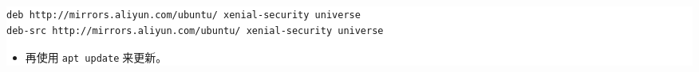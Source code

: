 ```bash
deb http://mirrors.aliyun.com/ubuntu/ xenial-security universe
deb-src http://mirrors.aliyun.com/ubuntu/ xenial-security universe
```

- 再使用 `apt update` 来更新。

